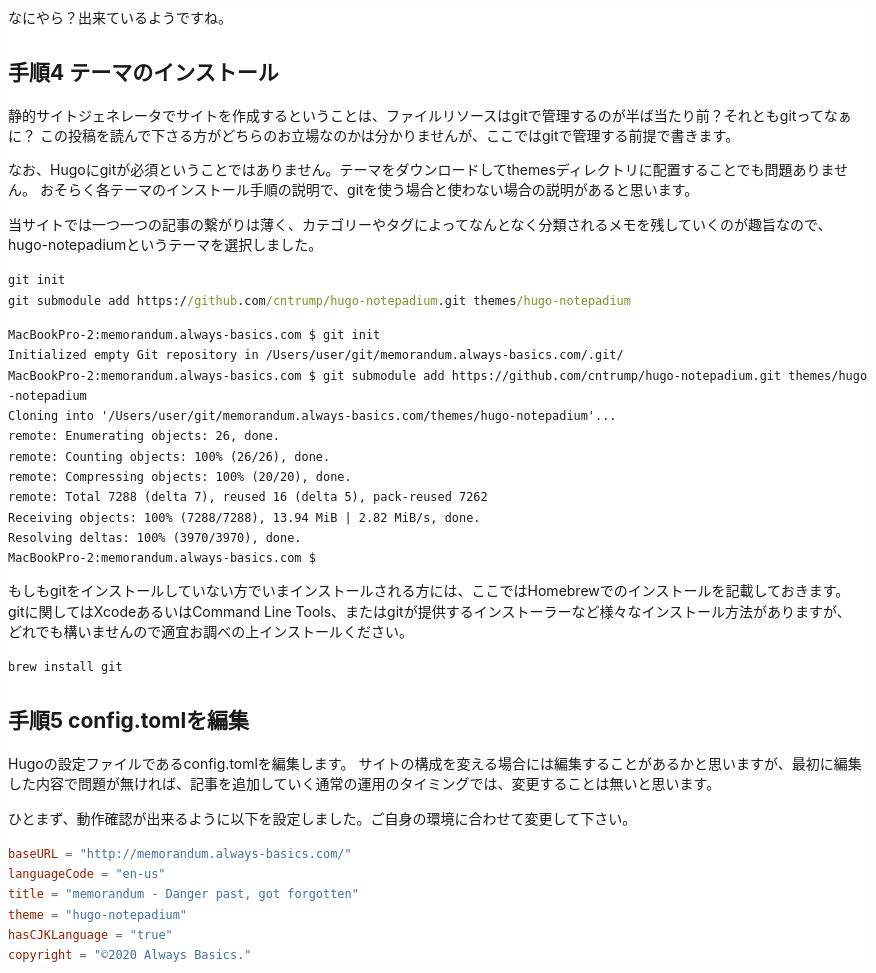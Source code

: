 なにやら？出来ているようですね。

## 手順4 テーマのインストール

静的サイトジェネレータでサイトを作成するということは、ファイルリソースはgitで管理するのが半ば当たり前？それともgitってなぁに？
この投稿を読んで下さる方がどちらのお立場なのかは分かりませんが、ここではgitで管理する前提で書きます。

なお、Hugoにgitが必須ということではありません。テーマをダウンロードしてthemesディレクトリに配置することでも問題ありません。
おそらく各テーマのインストール手順の説明で、gitを使う場合と使わない場合の説明があると思います。

当サイトでは一つ一つの記事の繋がりは薄く、カテゴリーやタグによってなんとなく分類されるメモを残していくのが趣旨なので、hugo-notepadiumというテーマを選択しました。

```cmd
git init
git submodule add https://github.com/cntrump/hugo-notepadium.git themes/hugo-notepadium
```

```ログ
MacBookPro-2:memorandum.always-basics.com $ git init
Initialized empty Git repository in /Users/user/git/memorandum.always-basics.com/.git/
MacBookPro-2:memorandum.always-basics.com $ git submodule add https://github.com/cntrump/hugo-notepadium.git themes/hugo-notepadium
Cloning into '/Users/user/git/memorandum.always-basics.com/themes/hugo-notepadium'...
remote: Enumerating objects: 26, done.
remote: Counting objects: 100% (26/26), done.
remote: Compressing objects: 100% (20/20), done.
remote: Total 7288 (delta 7), reused 16 (delta 5), pack-reused 7262
Receiving objects: 100% (7288/7288), 13.94 MiB | 2.82 MiB/s, done.
Resolving deltas: 100% (3970/3970), done.
MacBookPro-2:memorandum.always-basics.com $
```

もしもgitをインストールしていない方でいまインストールされる方には、ここではHomebrewでのインストールを記載しておきます。
gitに関してはXcodeあるいはCommand Line Tools、またはgitが提供するインストーラーなど様々なインストール方法がありますが、
どれでも構いませんので適宜お調べの上インストールください。

```cmd
brew install git
```

## 手順5 config.tomlを編集

Hugoの設定ファイルであるconfig.tomlを編集します。
サイトの構成を変える場合には編集することがあるかと思いますが、最初に編集した内容で問題が無ければ、記事を追加していく通常の運用のタイミングでは、変更することは無いと思います。

ひとまず、動作確認が出来るように以下を設定しました。ご自身の環境に合わせて変更して下さい。

```toml
baseURL = "http://memorandum.always-basics.com/"
languageCode = "en-us"
title = "memorandum - Danger past, got forgotten"
theme = "hugo-notepadium"
hasCJKLanguage = "true"
copyright = "©2020 Always Basics."
```
